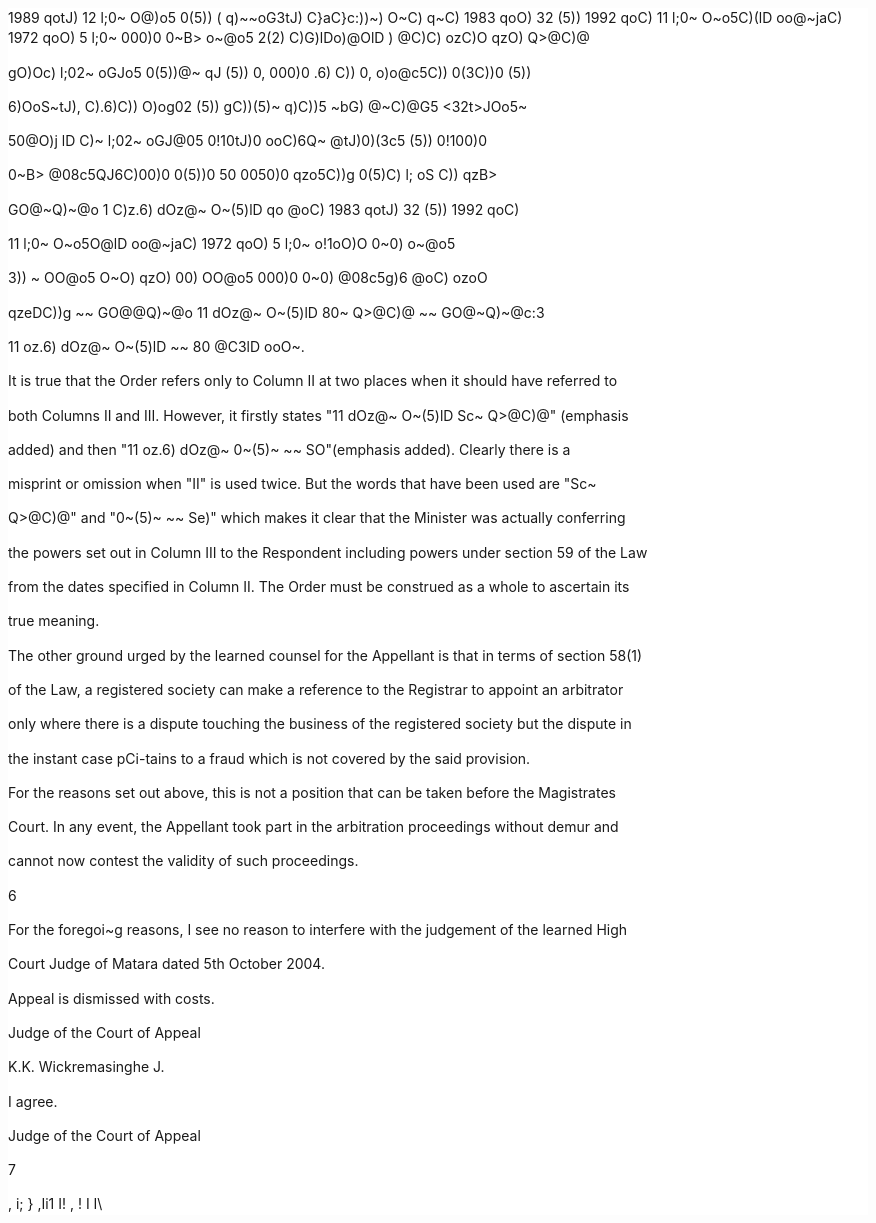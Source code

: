 1989 qotJ) 12 l;0~ O@)o5 0(5)) ( q)~~oG3tJ) C}aC}c:))~) O~C) q~C) 1983 qoO) 32 (5)) 1992 qoC) 11 l;0~ O~o5C)(lD oo@~jaC) 1972 qoO) 5 l;0~ 000)0 0~B> o~@o5 2(2) C)G)lDo)@OlD ) @C)C) ozC)O qzO) Q>@C)@

gO)Oc) l;02~ oGJo5 0(5))@~ qJ (5)) 0, 000)0 .6) C)) 0, o)o@c5C)) 0(3C))0 (5))

6)OoS~tJ), C).6)C)) O)og02 (5)) gC))(5)~ q)C))5 ~bG) @~C)@G5 <32t>JOo5~

50@O)j lD C)~ l;02~ oGJ@05 0\!10tJ)0 ooC)6Q~ @tJ)0)(3c5 (5)) 0\!100)0

0~B> @08c5QJ6C)00)0 0(5))0 50 0050)0 qzo5C))g 0(5)C) l; oS C)) qzB>

GO@~Q)~@o 1 C)z.6) dOz@~ O~(5)lD qo @oC) 1983 qotJ) 32 (5)) 1992 qoC)

11 l;0~ O~o5O@lD oo@~jaC) 1972 qoO) 5 l;0~ o\!1oO)O 0~0) o~@o5

3)) ~ OO@o5 O~O) qzO) 00) OO@o5 000)0 0~0) @08c5g)6 @oC) ozoO

qzeDC))g ~~ GO@@Q)~@o 11 dOz@~ O~(5)lD 80~ Q>@C)@ ~~ GO@~Q)~@c:3

11 oz.6) dOz@~ O~(5)lD ~~ 80 @C3lD ooO~.

It is true that the Order refers only to Column II at two places when it should have referred to

both Columns II and III. However, it firstly states "11 dOz@~ O~(5)lD Sc~ Q>@C)@" (emphasis

added) and then "11 oz.6) dOz@~ 0~(5)~ ~~ SO"(emphasis added). Clearly there is a

misprint or omission when "II" is used twice. But the words that have been used are "Sc~

Q>@C)@" and "0~(5)~ ~~ Se)" which makes it clear that the Minister was actually conferring

the powers set out in Column III to the Respondent including powers under section 59 of the Law

from the dates specified in Column II. The Order must be construed as a whole to ascertain its

true meaning.

The other ground urged by the learned counsel for the Appellant is that in terms of section 58(1)

of the Law, a registered society can make a reference to the Registrar to appoint an arbitrator

only where there is a dispute touching the business of the registered society but the dispute in

the instant case pCi-tains to a fraud which is not covered by the said provision.

For the reasons set out above, this is not a position that can be taken before the Magistrates

Court. In any event, the Appellant took part in the arbitration proceedings without demur and

cannot now contest the validity of such proceedings.

6

For the foregoi~g reasons, I see no reason to interfere with the judgement of the learned High

Court Judge of Matara dated 5th October 2004.

Appeal is dismissed with costs.

Judge of the Court of Appeal

K.K. Wickremasinghe J.

I agree.

Judge of the Court of Appeal

7

, i; } ,Ii1 I! , ! I I\